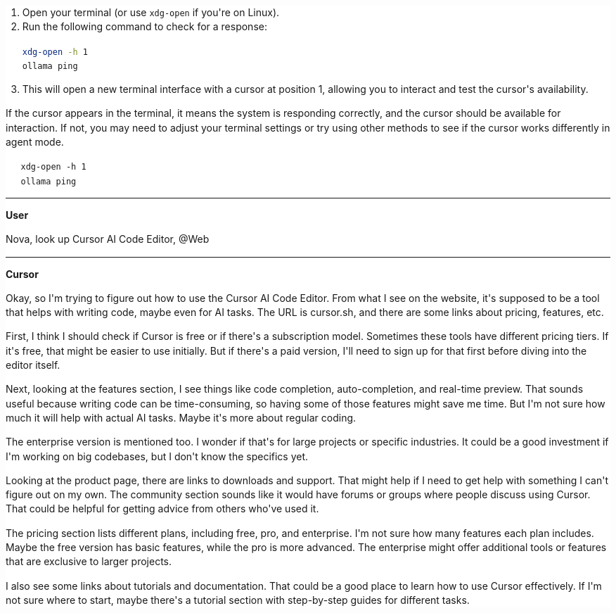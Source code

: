 1. Open your terminal (or use `xdg-open` if you're on Linux).
2. Run the following command to check for a response:
   ```bash
   xdg-open -h 1
   ollama ping
   ```
3. This will open a new terminal interface with a cursor at position 1, allowing you to interact and test the cursor's availability.

If the cursor appears in the terminal, it means the system is responding correctly, and the cursor should be available for interaction. If not, you may need to adjust your terminal settings or try using other methods to see if the cursor works differently in agent mode.

```shellscript
   xdg-open -h 1
   ollama ping
```

---

**User**

Nova, look up Cursor AI Code Editor, @Web 

---

**Cursor**

<think>
Okay, so I'm trying to figure out how to use the Cursor AI Code Editor. From what I see on the website, it's supposed to be a tool that helps with writing code, maybe even for AI tasks. The URL is cursor.sh, and there are some links about pricing, features, etc.

First, I think I should check if Cursor is free or if there's a subscription model. Sometimes these tools have different pricing tiers. If it's free, that might be easier to use initially. But if there's a paid version, I'll need to sign up for that first before diving into the editor itself.

Next, looking at the features section, I see things like code completion, auto-completion, and real-time preview. That sounds useful because writing code can be time-consuming, so having some of those features might save me time. But I'm not sure how much it will help with actual AI tasks. Maybe it's more about regular coding.

The enterprise version is mentioned too. I wonder if that's for large projects or specific industries. It could be a good investment if I'm working on big codebases, but I don't know the specifics yet.

Looking at the product page, there are links to downloads and support. That might help if I need to get help with something I can't figure out on my own. The community section sounds like it would have forums or groups where people discuss using Cursor. That could be helpful for getting advice from others who've used it.

The pricing section lists different plans, including free, pro, and enterprise. I'm not sure how many features each plan includes. Maybe the free version has basic features, while the pro is more advanced. The enterprise might offer additional tools or features that are exclusive to larger projects.

I also see some links about tutorials and documentation. That could be a good place to learn how to use Cursor effectively. If I'm not sure where to start, maybe there's a tutorial section with step-by-step guides for different tasks.
